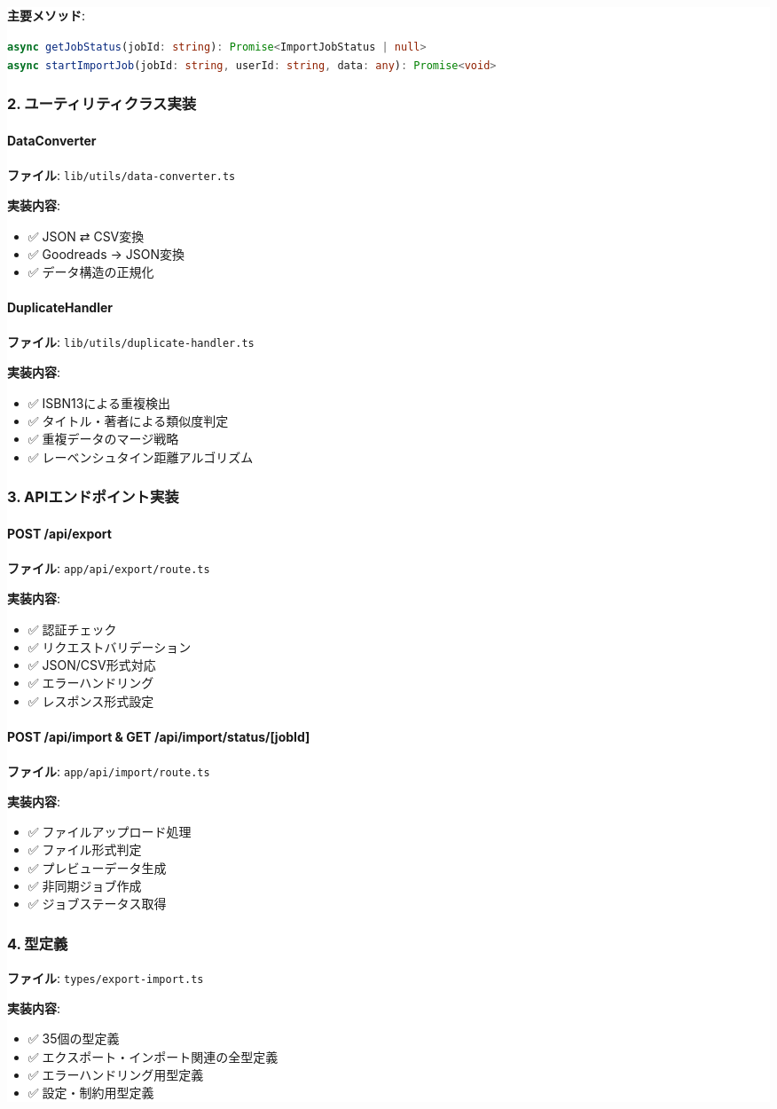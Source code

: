 **主要メソッド**:
```typescript
async getJobStatus(jobId: string): Promise<ImportJobStatus | null>
async startImportJob(jobId: string, userId: string, data: any): Promise<void>
```

### 2. ユーティリティクラス実装

#### DataConverter
**ファイル**: `lib/utils/data-converter.ts`

**実装内容**:
- ✅ JSON ⇄ CSV変換
- ✅ Goodreads → JSON変換
- ✅ データ構造の正規化

#### DuplicateHandler
**ファイル**: `lib/utils/duplicate-handler.ts`

**実装内容**:
- ✅ ISBN13による重複検出
- ✅ タイトル・著者による類似度判定
- ✅ 重複データのマージ戦略
- ✅ レーベンシュタイン距離アルゴリズム

### 3. APIエンドポイント実装

#### POST /api/export
**ファイル**: `app/api/export/route.ts`

**実装内容**:
- ✅ 認証チェック
- ✅ リクエストバリデーション
- ✅ JSON/CSV形式対応
- ✅ エラーハンドリング
- ✅ レスポンス形式設定

#### POST /api/import & GET /api/import/status/[jobId]
**ファイル**: `app/api/import/route.ts`

**実装内容**:
- ✅ ファイルアップロード処理
- ✅ ファイル形式判定
- ✅ プレビューデータ生成
- ✅ 非同期ジョブ作成
- ✅ ジョブステータス取得

### 4. 型定義
**ファイル**: `types/export-import.ts`

**実装内容**:
- ✅ 35個の型定義
- ✅ エクスポート・インポート関連の全型定義
- ✅ エラーハンドリング用型定義
- ✅ 設定・制約用型定義
